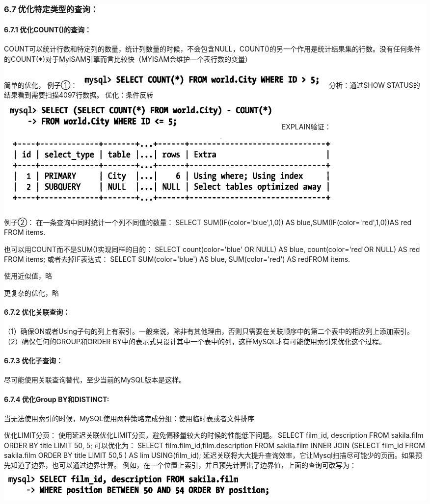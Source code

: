### 6.7 优化特定类型的查询：
#### 6.7.1 优化COUNT()的查询：
COUNT可以统计行数和特定列的数量，统计列数量的时候，不会包含NULL，COUNT()的另一个作用是统计结果集的行数。没有任何条件的COUNT(*)对于MyISAM引擎而言比较快（MYISAM会维护一个表行数的变量）

简单的优化，
例子①：
![](MysqlLearnOne_files/586106e99965f62a5600001e.png)
分析：通过SHOW STATUS的结果看到需要扫描4097行数据。
优化：条件反转
![](MysqlLearnOne_files/5861073a9965f62a5600001f.png)
EXPLAIN验证：
![](MysqlLearnOne_files/586107519965f62a56000020.png)

例子②：
在一条查询中同时统计一个列不同值的数量：
SELECT SUM(IF(color='blue',1,0)) AS blue,SUM(IF(color='red',1,0))AS red FROM items.

也可以用COUNT而不是SUM()实现同样的目的：
SELECT count(color='blue' OR NULL) AS blue, count(color='red'OR NULL) AS red FROM items;
或者去掉IF表达式：
SELECT SUM(color='blue') AS blue, SUM(color='red') AS redFROM items.

使用近似值，略

更复杂的优化，略

#### 6.7.2 优化关联查询：
（1）确保ON或者Using子句的列上有索引。一般来说，除非有其他理由，否则只需要在关联顺序中的第二个表中的相应列上添加索引。
（2）确保任何的GROUP和ORDER BY中的表示式只设计其中一个表中的列，这样MySQL才有可能使用索引来优化这个过程。

#### 6.7.3 优化子查询：
尽可能使用关联查询替代，至少当前的MySQL版本是这样。

#### 6.7.4 优化Group BY和DISTINCT:
当无法使用索引的时候，MySQL使用两种策略完成分组：使用临时表或者文件排序

优化LIMIT分页：
使用延迟关联优化LIMIT分页，避免偏移量较大的时候的性能低下问题。
SELECT film_id, description FROM sakila.film ORDER BY title LIMIT 50, 5;
可以优化为：
SELECT film.film_id,film.description FROM sakila.film INNER JOIN (SELECT film_id FROM sakila.film ORDER BY title LIMIT 50,5
) AS lim USING(film_id);
延迟关联将大大提升查询效率，它让Mysql扫描尽可能少的页面。如果预先知道了边界，也可以通过边界计算。
例如，在一个位置上索引，并且预先计算出了边界值，上面的查询可改写为：
![](MysqlLearnOne_files/58610aca9965f62a56000022.png)